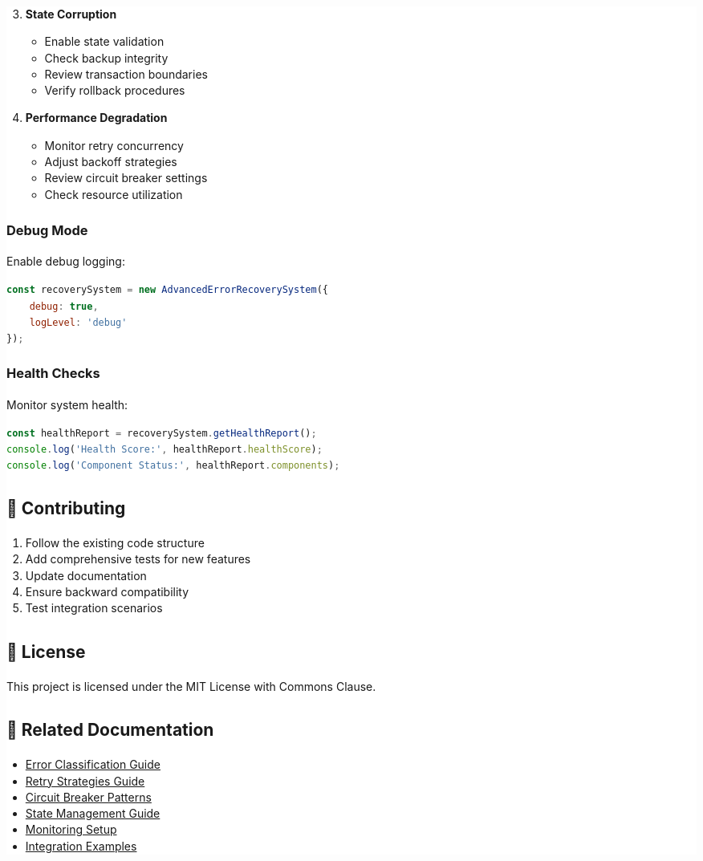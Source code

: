 3. **State Corruption**
   - Enable state validation
   - Check backup integrity
   - Review transaction boundaries
   - Verify rollback procedures

4. **Performance Degradation**
   - Monitor retry concurrency
   - Adjust backoff strategies
   - Review circuit breaker settings
   - Check resource utilization

### Debug Mode

Enable debug logging:

```javascript
const recoverySystem = new AdvancedErrorRecoverySystem({
    debug: true,
    logLevel: 'debug'
});
```

### Health Checks

Monitor system health:

```javascript
const healthReport = recoverySystem.getHealthReport();
console.log('Health Score:', healthReport.healthScore);
console.log('Component Status:', healthReport.components);
```

## 🤝 Contributing

1. Follow the existing code structure
2. Add comprehensive tests for new features
3. Update documentation
4. Ensure backward compatibility
5. Test integration scenarios

## 📝 License

This project is licensed under the MIT License with Commons Clause.

## 🔗 Related Documentation

- [Error Classification Guide](./docs/error-classification.md)
- [Retry Strategies Guide](./docs/retry-strategies.md)
- [Circuit Breaker Patterns](./docs/circuit-breaker-patterns.md)
- [State Management Guide](./docs/state-management.md)
- [Monitoring Setup](./docs/monitoring-setup.md)
- [Integration Examples](./examples/)

